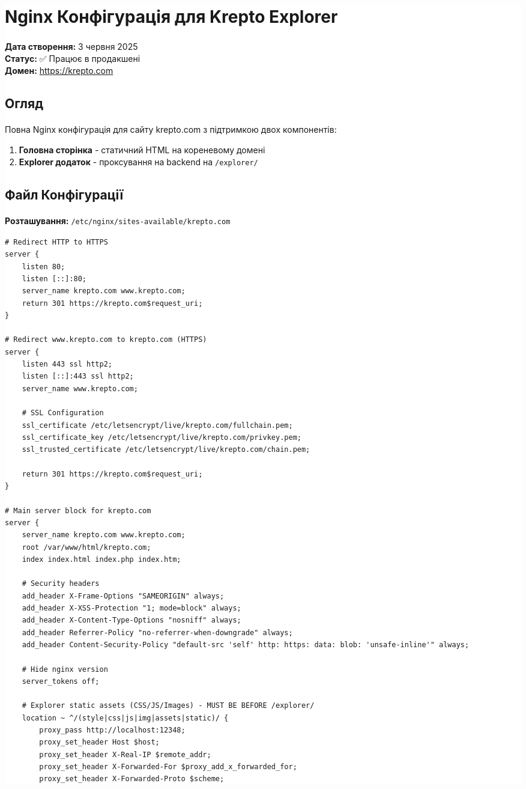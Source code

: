 # Nginx Конфігурація для Krepto Explorer

**Дата створення:** 3 червня 2025  
**Статус:** ✅ Працює в продакшені  
**Домен:** https://krepto.com  

## Огляд

Повна Nginx конфігурація для сайту krepto.com з підтримкою двох компонентів:
1. **Головна сторінка** - статичний HTML на кореневому домені
2. **Explorer додаток** - проксування на backend на `/explorer/`

## Файл Конфігурації

**Розташування:** `/etc/nginx/sites-available/krepto.com`

```nginx
# Redirect HTTP to HTTPS
server {
    listen 80;
    listen [::]:80;
    server_name krepto.com www.krepto.com;
    return 301 https://krepto.com$request_uri;
}

# Redirect www.krepto.com to krepto.com (HTTPS)
server {
    listen 443 ssl http2;
    listen [::]:443 ssl http2;
    server_name www.krepto.com;
    
    # SSL Configuration
    ssl_certificate /etc/letsencrypt/live/krepto.com/fullchain.pem;
    ssl_certificate_key /etc/letsencrypt/live/krepto.com/privkey.pem;
    ssl_trusted_certificate /etc/letsencrypt/live/krepto.com/chain.pem;
    
    return 301 https://krepto.com$request_uri;
}

# Main server block for krepto.com
server {
    server_name krepto.com www.krepto.com;
    root /var/www/html/krepto.com;
    index index.html index.php index.htm;

    # Security headers
    add_header X-Frame-Options "SAMEORIGIN" always;
    add_header X-XSS-Protection "1; mode=block" always;
    add_header X-Content-Type-Options "nosniff" always;
    add_header Referrer-Policy "no-referrer-when-downgrade" always;
    add_header Content-Security-Policy "default-src 'self' http: https: data: blob: 'unsafe-inline'" always;

    # Hide nginx version
    server_tokens off;

    # Explorer static assets (CSS/JS/Images) - MUST BE BEFORE /explorer/
    location ~ ^/(style|css|js|img|assets|static)/ {
        proxy_pass http://localhost:12348;
        proxy_set_header Host $host;
        proxy_set_header X-Real-IP $remote_addr;
        proxy_set_header X-Forwarded-For $proxy_add_x_forwarded_for;
        proxy_set_header X-Forwarded-Proto $scheme;
```